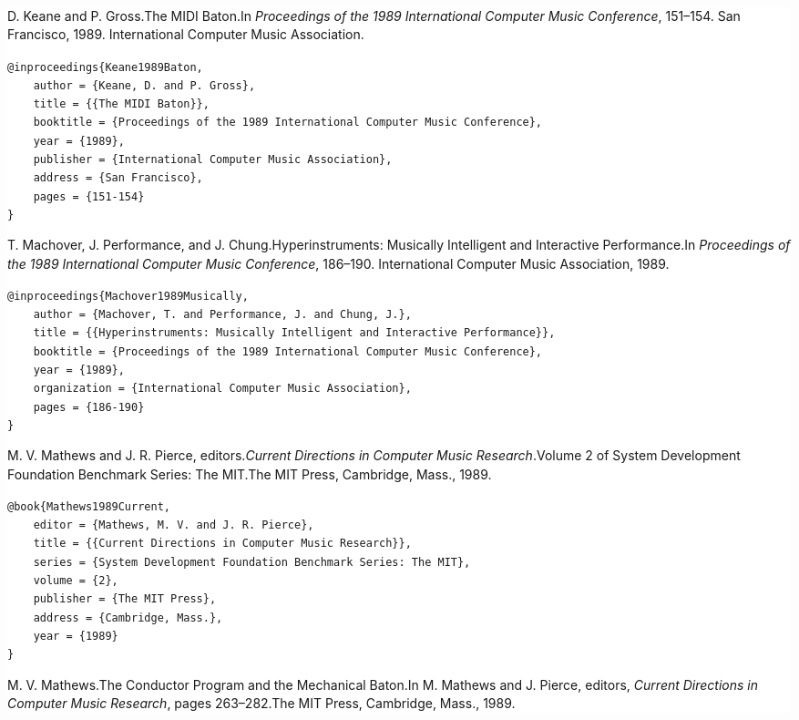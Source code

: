 D.&nbsp;Keane and P.&nbsp;Gross.<span class="bibtex-protected">The MIDI Baton</span>.In <em>Proceedings of the 1989 International Computer Music Conference</em>, 151&ndash;154. San Francisco, 1989. International Computer Music Association.

```
@inproceedings{Keane1989Baton,
	author = {Keane, D. and P. Gross},
	title = {{The MIDI Baton}},
	booktitle = {Proceedings of the 1989 International Computer Music Conference},
	year = {1989},
	publisher = {International Computer Music Association},
	address = {San Francisco},
	pages = {151-154}
}

```

T.&nbsp;Machover, J.&nbsp;Performance, and J.&nbsp;Chung.<span class="bibtex-protected">Hyperinstruments: Musically Intelligent and Interactive Performance</span>.In <em>Proceedings of the 1989 International Computer Music Conference</em>, 186&ndash;190. International Computer Music Association, 1989.

```
@inproceedings{Machover1989Musically,
	author = {Machover, T. and Performance, J. and Chung, J.},
	title = {{Hyperinstruments: Musically Intelligent and Interactive Performance}},
	booktitle = {Proceedings of the 1989 International Computer Music Conference},
	year = {1989},
	organization = {International Computer Music Association},
	pages = {186-190}
}

```

M.&nbsp;V. Mathews and J.&nbsp;R. Pierce, editors.<em><span class="bibtex-protected">Current Directions in Computer Music Research</span></em>.Volume&nbsp;2 of System Development Foundation Benchmark Series: The MIT.The MIT Press, Cambridge, Mass., 1989.

```
@book{Mathews1989Current,
	editor = {Mathews, M. V. and J. R. Pierce},
	title = {{Current Directions in Computer Music Research}},
	series = {System Development Foundation Benchmark Series: The MIT},
	volume = {2},
	publisher = {The MIT Press},
	address = {Cambridge, Mass.},
	year = {1989}
}

```

M.&nbsp;V. Mathews.<span class="bibtex-protected">The Conductor Program and the Mechanical Baton</span>.In M.&nbsp;Mathews and J.&nbsp;Pierce, editors, <em>Current Directions in Computer Music Research</em>, pages 263&ndash;282.The MIT Press, Cambridge, Mass., 1989.
